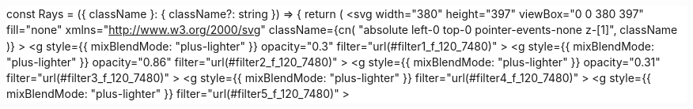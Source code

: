 const Rays = ({ className }: { className?: string }) => {
  return (
    <svg
      width="380"
      height="397"
      viewBox="0 0 380 397"
      fill="none"
      xmlns="http://www.w3.org/2000/svg"
      className={cn(
        "absolute left-0 top-0  pointer-events-none z-[1]",
        className
      )}
    >
      <g filter="url(#filter0_f_120_7480)">
        <path
          d="M-37.4202 -76.0163L-18.6447 -90.7295L242.792 162.228L207.51 182.074L-37.4202 -76.0163Z"
          fill="url(#paint0_linear_120_7480)"
        />
      </g>
      <g
        style={{ mixBlendMode: "plus-lighter" }}
        opacity="0.3"
        filter="url(#filter1_f_120_7480)"
      >
        <path
          d="M-109.54 -36.9027L-84.2903 -58.0902L178.786 193.228L132.846 223.731L-109.54 -36.9027Z"
          fill="url(#paint1_linear_120_7480)"
        />
      </g>
      <g
        style={{ mixBlendMode: "plus-lighter" }}
        opacity="0.86"
        filter="url(#filter2_f_120_7480)"
      >
        <path
          d="M-100.647 -65.795L-69.7261 -92.654L194.786 157.229L139.51 197.068L-100.647 -65.795Z"
          fill="url(#paint2_linear_120_7480)"
        />
      </g>
      <g
        style={{ mixBlendMode: "plus-lighter" }}
        opacity="0.31"
        filter="url(#filter3_f_120_7480)"
      >
        <path
          d="M163.917 -89.0982C173.189 -72.1354 80.9618 2.11525 34.7334 30.1553C-11.495 58.1954 -106.505 97.514 -115.777 80.5512C-125.048 63.5885 -45.0708 -3.23233 1.15763 -31.2724C47.386 -59.3124 154.645 -106.061 163.917 -89.0982Z"
          fill="#8A50FF"
        />
      </g>
      <g
        style={{ mixBlendMode: "plus-lighter" }}
        filter="url(#filter4_f_120_7480)"
      >
        <path
          d="M34.2031 13.2222L291.721 269.534"
          stroke="url(#paint3_linear_120_7480)"
        />
      </g>
      <g
        style={{ mixBlendMode: "plus-lighter" }}
        filter="url(#filter5_f_120_7480)"
      >